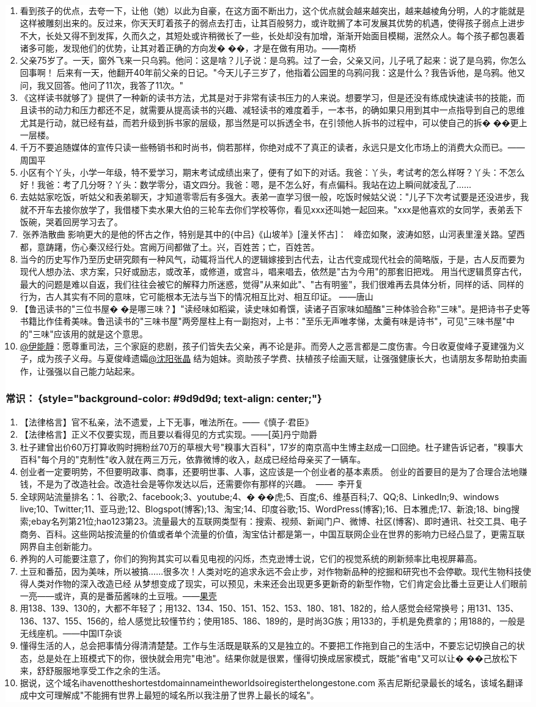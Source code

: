1.  看到孩子的优点，去夸一下，让他（她）以此为自豪，在这方面不断出力，这个优点就会越来越突出，越来越棱角分明，人的才能就是这样被雕刻出来的。反过来，你天天盯着孩子的弱点去打击，让其百般努力，或许耽搁了本可发展其优势的机遇，使得孩子弱点上进步不大，长处又得不到发挥，久而久之，其短处或许稍微长了一些，长处却没有加增，渐渐开始面目模糊，泯然众人。每个孩子都包裹着诸多可能，发现他们的优势，让其对着正确的方向发�
    ��，才是在做有用功。——南桥
2.  父亲75岁了。一天，窗外飞来一只乌鸦。他问：这是啥？儿子说：是乌鸦。过了一会，父亲又问，儿子吼了起来：说了是乌鸦，你怎么回事啊！
    后来有一天，他翻开40年前父亲的日记。"今天儿子三岁了，他指着公园里的乌鸦问我：这是什么？我告诉他，是乌鸦。他又问，我又回答。他问了11次，我答了11次。"
3.  《这样读书就够了》提供了一种新的读书方法，尤其是对于非常有读书压力的人来说。想要学习，但是还没有练成快速读书的技能，而且读书的动力和压力都还不足，就需要从提高读书的兴趣、减轻读书的难度着手，一本书，的确如果只用到其中一点指导到自己的思维尤其是行动，就已经有益，而若升级到拆书家的层级，那当然是可以拆透全书，在引领他人拆书的过程中，可以使自己的拆�
    ��更上一层楼。
4.  千万不要追随媒体的宣传只读一些畅销书和时尚书，倘若那样，你绝对成不了真正的读者，永远只是文化市场上的消费大众而已。——周国平
5.  小区有个丫头，小学一年级，特不爱学习，期末考试成绩出来了，便有了如下的对话。我爸：丫头，考试考的怎么样呀？丫头：不怎么好！我爸：考了几分呀？丫头：数学零分，语文四分。我爸：嗯，是不怎么好，有点偏科。我站在边上瞬间就凌乱了……
6.  去姑姑家吃饭，听姑父和表弟聊天，才知道零零后有多强大。表弟一直学习很一般，吃饭时候姑父说："儿子下次考试要是还没进步，我就不开车去接你放学了，我借楼下卖水果大伯的三轮车去你们学校等你，看见xxx还叫她一起回来。"xxx是他喜欢的女同学，表弟丢下饭碗，哭着回房学习去了。
7.   张养浩散曲
    影响更大的是他的怀古之作，特别是其中的{中吕}《山坡羊》[潼关怀古]： 
     峰峦如聚，波涛如怒，山河表里潼关路。望西都，意踌躇，伤心秦汉经行处。宫阙万间都做了土。兴，百姓苦；亡，百姓苦。
8.  当今的历史写作乃至历史研究颇有一种风气，动辄将当代人的逻辑嫁接到古代去，让古代变成现代社会的简略版，于是，古人反而要为现代人想办法、求方案，只好或励志，或改革，或修道，或宫斗，唱来唱去，依然是"古为今用"的那套旧把戏。 用当代逻辑贯穿古代，最大的问题是难以自返，我们往往会被它的解释力所迷惑，觉得"从来如此"、"古有明鉴"，我们很难再去具体分析，同样的话、同样的行为，古人其实有不同的意味，它可能根本无法与当下的情况相互比对、相互印证。 ——唐山
9.  【鲁迅读书的"三位书屋�
    �是哪三味？】"读经味如稻粱，读史味如肴馔，读诸子百家味如醯醢"三种体验合称"三味"。是把诗书子史等书籍比作佳肴美味。鲁迅读书的"三味书屋"两旁屋柱上有一副抱对，上书："至乐无声唯孝悌，太羹有味是诗书"，可见"三味书屋"中的"三味"应该用的就是这个意思。
10. [@伊能靜](http://weibo.com/yinengjing)：愿尊重司法，三个家庭的悲剧，孩子们皆失去父亲，再不论是非。而旁人之恶言都是二度伤害。今日收夏俊峰子夏建强为义子，成为孩子义母。与夏俊峰遗孀[@沈阳张晶](http://weibo.com/n/%E6%B2%88%E9%98%B3%E5%BC%A0%E6%99%B6) 结为姐妹。资助孩子学费、扶植孩子绘画天赋，让强强健康长大，也请朋友多帮助拍卖画作，让强强以自己能力站起来。

### **常识：** {style="background-color: #9d9d9d; text-align: center;"}

1.  【法律格言】官不私亲，法不遗爱，上下无事，唯法所在。——《慎子·君臣》
2.  【法律格言】正义不仅要实现，而且要以看得见的方式实现。——[英]丹宁勋爵
3.  杜子建曾出价60万打算收购时拥粉丝70万的草根大号"糗事大百科"，17岁的南京高中生博主赵成一口回绝。杜子建告诉记者，"糗事大百科"每个月的"克制性"收入就在两三万元，依靠微博的收入，赵成已经给母亲买了一辆车。
4.  创业者一定要明势，不但要明政事、商事，还要明世事、人事，这应该是一个创业者的基本素质。 创业的首要目的是为了合理合法地赚钱，不是为了改造社会。改造社会是等你发达以后，还需要你有那样的兴趣。 
    ――  李开复
5.  全球网站流量排名：1、谷歌;2、facebook;3、youtube;4、�
    ��虎;5、百度;6、维基百科;7、QQ;8、LinkedIn;9、windows
    live;10、Twitter;11、亚马逊;12、Blogspot(博客);13、淘宝;14、印度谷歌;15、WordPress(博客);16、日本雅虎;17、新浪;18、bing搜索;ebay名列第21位;hao123第23。流量最大的互联网类型有：搜索、视频、新闻门户、微博、社区(博客)、即时通讯、社交工具、电子商务、百科。这些网站按流量的价值或者单个流量的价值，淘宝估计都是第一，中国互联网企业在世界的影响力已经凸显了，更需互联网界自主创新能力。
6.  养狗的人可能要注意了，你们的狗狗其实可以看见电视的闪烁，杰克逊博士说，它们的视觉系统的刷新频率比电视屏幕高。
7.  土豆和番茄，因为美味，所以被搞……很多次！人类对吃的追求永远不会止步，对作物新品种的挖掘和研究也不会停歇。现代生物科技使得人类对作物的深入改造已经
    从梦想变成了现实，可以预见，未来还会出现更多更新奇的新型作物，它们肯定会比番土豆更让人们眼前一亮——或许，真的是番茄酱味的土豆哦。——[果壳](http://www.guokr.com/article/437438/)
8.  用138、139、130的，大都不年轻了；用132、134、150、151、152、153、180、181、182的，给人感觉会经常换号；用131、135、136、137、155、156的，给人感觉比较懂节约；使用185、186、189的，是时尚3G族；用133的，手机是免费拿的；用188的，一般是无线座机。——中国IT杂谈
9.  懂得生活的人，总会把事情分得清清楚楚。工作与生活既是联系的又是独立的。不要把工作拖到自己的生活中，不要忘记切换自己的状态，总是处在上班模式下的你，很快就会用完"电池"。结果你就是很累，懂得切换成居家模式，既能"省电"又可以让�
    ��己放松下来，舒舒服服地享受工作之余的生活。
10. 据说，这个域名ihavenottheshortestdomainnameintheworldsoiregisterthelongestone.com
    系吉尼斯纪录最长的域名，该域名翻译成中文可理解成"不能拥有世界上最短的域名所以我注册了世界上最长的域名"。
